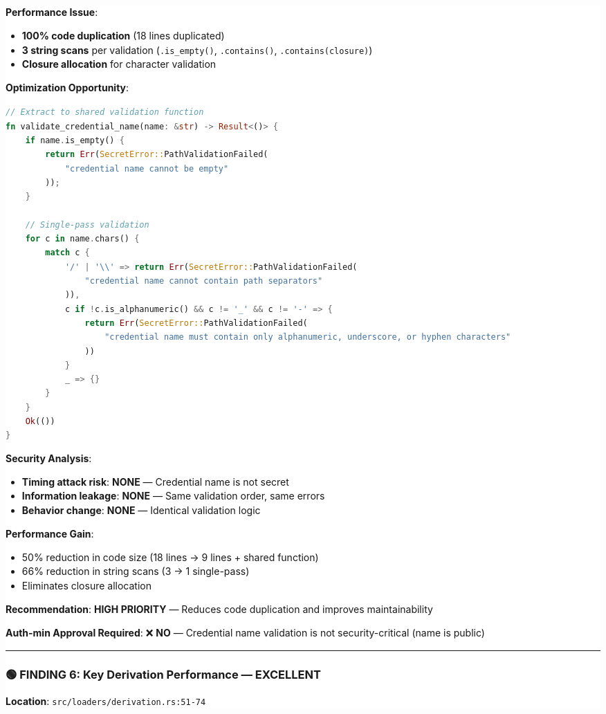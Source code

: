 **Performance Issue**:
- **100% code duplication** (18 lines duplicated)
- **3 string scans** per validation (`.is_empty()`, `.contains()`, `.contains(closure)`)
- **Closure allocation** for character validation

**Optimization Opportunity**:
```rust
// Extract to shared validation function
fn validate_credential_name(name: &str) -> Result<()> {
    if name.is_empty() {
        return Err(SecretError::PathValidationFailed(
            "credential name cannot be empty"
        ));
    }
    
    // Single-pass validation
    for c in name.chars() {
        match c {
            '/' | '\\' => return Err(SecretError::PathValidationFailed(
                "credential name cannot contain path separators"
            )),
            c if !c.is_alphanumeric() && c != '_' && c != '-' => {
                return Err(SecretError::PathValidationFailed(
                    "credential name must contain only alphanumeric, underscore, or hyphen characters"
                ))
            }
            _ => {}
        }
    }
    Ok(())
}
```

**Security Analysis**:
- **Timing attack risk**: **NONE** — Credential name is not secret
- **Information leakage**: **NONE** — Same validation order, same errors
- **Behavior change**: **NONE** — Identical validation logic

**Performance Gain**: 
- 50% reduction in code size (18 lines → 9 lines + shared function)
- 66% reduction in string scans (3 → 1 single-pass)
- Eliminates closure allocation

**Recommendation**: **HIGH PRIORITY** — Reduces code duplication and improves maintainability

**Auth-min Approval Required**: ❌ **NO** — Credential name validation is not security-critical (name is public)

---

### 🟢 FINDING 6: Key Derivation Performance — EXCELLENT

**Location**: `src/loaders/derivation.rs:51-74`
